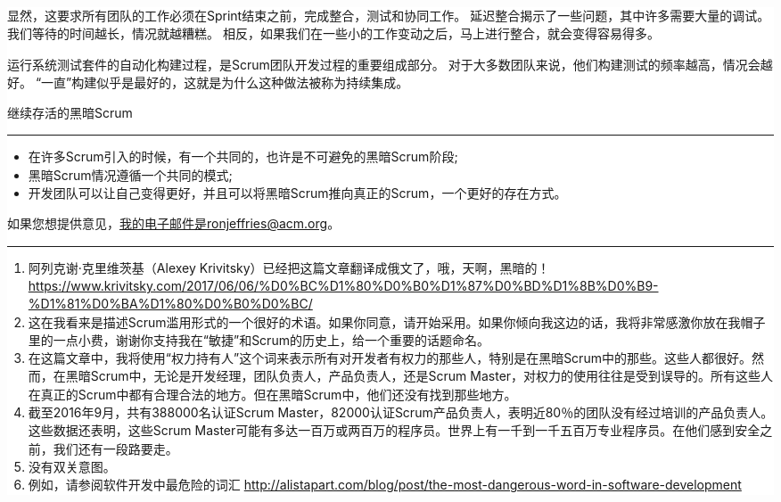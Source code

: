 显然，这要求所有团队的工作必须在Sprint结束之前，完成整合，测试和协同工作。 延迟整合揭示了一些问题，其中许多需要大量的调试。 我们等待的时间越长，情况就越糟糕。 相反，如果我们在一些小的工作变动之后，马上进行整合，就会变得容易得多。

运行系统测试套件的自动化构建过程，是Scrum团队开发过程的重要组成部分。 对于大多数团队来说，他们构建测试的频率越高，情况会越好。 “一直”构建似乎是最好的，这就是为什么这种做法被称为持续集成。

继续存活的黑暗Scrum

------

- 在许多Scrum引入的时候，有一个共同的，也许是不可避免的黑暗Scrum阶段;
- 黑暗Scrum情况遵循一个共同的模式;
- 开发团队可以让自己变得更好，并且可以将黑暗Scrum推向真正的Scrum，一个更好的存在方式。

如果您想提供意见，我的电子邮件是ronjeffries@acm.org。

------

1.  阿列克谢·克里维茨基（Alexey Krivitsky）已经把这篇文章翻译成俄文了，哦，天啊，黑暗的！<https://www.krivitsky.com/2017/06/06/%D0%BC%D1%80%D0%B0%D1%87%D0%BD%D1%8B%D0%B9-%D1%81%D0%BA%D1%80%D0%B0%D0%BC/>
2.  这在我看来是描述Scrum滥用形式的一个很好的术语。如果你同意，请开始采用。如果你倾向我这边的话，我将非常感激你放在我帽子里的一点小费，谢谢你支持我在“敏捷”和Scrum的历史上，给一个重要的话题命名。
3.  在这篇文章中，我将使用“权力持有人”这个词来表示所有对开发者有权力的那些人，特别是在黑暗Scrum中的那些。这些人都很好。然而，在黑暗Scrum中，无论是开发经理，团队负责人，产品负责人，还是Scrum Master，对权力的使用往往是受到误导的。所有这些人在真正的Scrum中都有合理合法的地方。但在黑暗Scrum中，他们还没有找到那些地方。
4.  截至2016年9月，共有388000名认证Scrum Master，82000认证Scrum产品负责人，表明近80％的团队没有经过培训的产品负责人。这些数据还表明，这些Scrum Master可能有多达一百万或两百万的程序员。世界上有一千到一千五百万专业程序员。在他们感到安全之前，我们还有一段路要走。
5.  没有双关意图。
6.  例如，请参阅软件开发中最危险的词汇 <http://alistapart.com/blog/post/the-most-dangerous-word-in-software-development>